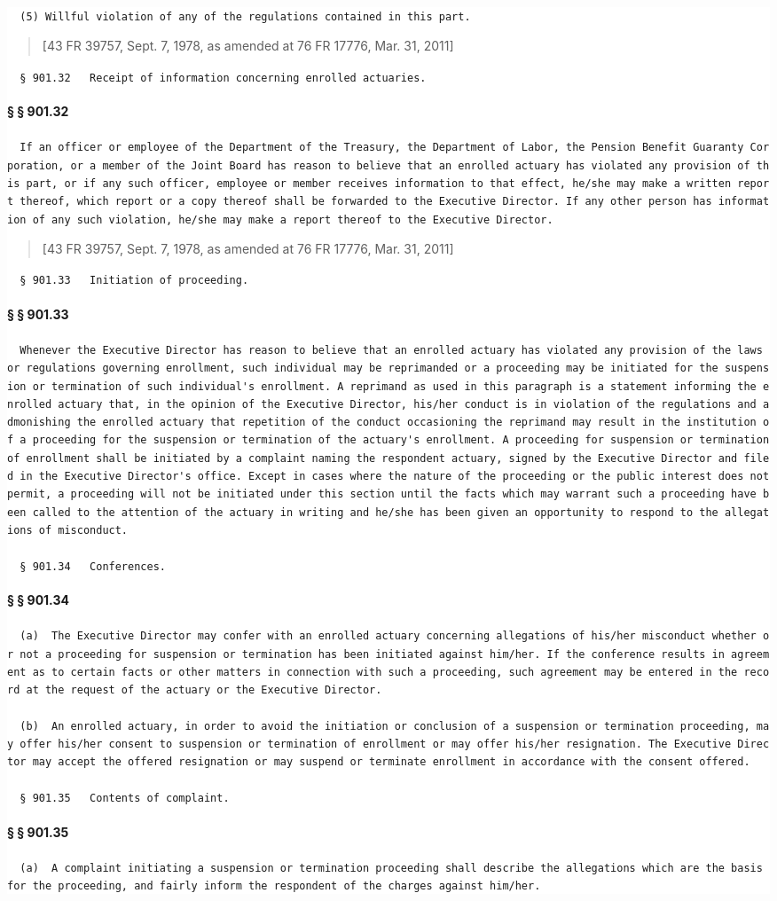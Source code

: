       (5) Willful violation of any of the regulations contained in this part.

> [43 FR 39757, Sept. 7, 1978, as amended at 76 FR 17776, Mar. 31, 2011]

      § 901.32   Receipt of information concerning enrolled actuaries.

#### § § 901.32

      If an officer or employee of the Department of the Treasury, the Department of Labor, the Pension Benefit Guaranty Corporation, or a member of the Joint Board has reason to believe that an enrolled actuary has violated any provision of this part, or if any such officer, employee or member receives information to that effect, he/she may make a written report thereof, which report or a copy thereof shall be forwarded to the Executive Director. If any other person has information of any such violation, he/she may make a report thereof to the Executive Director.

> [43 FR 39757, Sept. 7, 1978, as amended at 76 FR 17776, Mar. 31, 2011]

      § 901.33   Initiation of proceeding.

#### § § 901.33

      Whenever the Executive Director has reason to believe that an enrolled actuary has violated any provision of the laws or regulations governing enrollment, such individual may be reprimanded or a proceeding may be initiated for the suspension or termination of such individual's enrollment. A reprimand as used in this paragraph is a statement informing the enrolled actuary that, in the opinion of the Executive Director, his/her conduct is in violation of the regulations and admonishing the enrolled actuary that repetition of the conduct occasioning the reprimand may result in the institution of a proceeding for the suspension or termination of the actuary's enrollment. A proceeding for suspension or termination of enrollment shall be initiated by a complaint naming the respondent actuary, signed by the Executive Director and filed in the Executive Director's office. Except in cases where the nature of the proceeding or the public interest does not permit, a proceeding will not be initiated under this section until the facts which may warrant such a proceeding have been called to the attention of the actuary in writing and he/she has been given an opportunity to respond to the allegations of misconduct.

      § 901.34   Conferences.

#### § § 901.34

      (a)  The Executive Director may confer with an enrolled actuary concerning allegations of his/her misconduct whether or not a proceeding for suspension or termination has been initiated against him/her. If the conference results in agreement as to certain facts or other matters in connection with such a proceeding, such agreement may be entered in the record at the request of the actuary or the Executive Director.

      (b)  An enrolled actuary, in order to avoid the initiation or conclusion of a suspension or termination proceeding, may offer his/her consent to suspension or termination of enrollment or may offer his/her resignation. The Executive Director may accept the offered resignation or may suspend or terminate enrollment in accordance with the consent offered.

      § 901.35   Contents of complaint.

#### § § 901.35

      (a)  A complaint initiating a suspension or termination proceeding shall describe the allegations which are the basis for the proceeding, and fairly inform the respondent of the charges against him/her.
